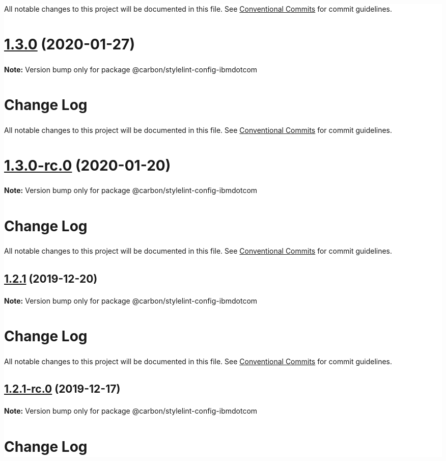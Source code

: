 All notable changes to this project will be documented in this file. See
[Conventional Commits](https://conventionalcommits.org) for commit guidelines.

# [1.3.0](https://github.com/carbon-design-system/carbon-for-ibm-dotcom/compare/@carbon/stylelint-config-ibmdotcom@1.3.0-rc.0...@carbon/stylelint-config-ibmdotcom@1.3.0) (2020-01-27)

**Note:** Version bump only for package @carbon/stylelint-config-ibmdotcom

# Change Log

All notable changes to this project will be documented in this file. See
[Conventional Commits](https://conventionalcommits.org) for commit guidelines.

# [1.3.0-rc.0](https://github.com/carbon-design-system/carbon-for-ibm-dotcom/compare/@carbon/stylelint-config-ibmdotcom@1.2.1...@carbon/stylelint-config-ibmdotcom@1.3.0-rc.0) (2020-01-20)

**Note:** Version bump only for package @carbon/stylelint-config-ibmdotcom

# Change Log

All notable changes to this project will be documented in this file. See
[Conventional Commits](https://conventionalcommits.org) for commit guidelines.

## [1.2.1](https://github.com/carbon-design-system/carbon-for-ibm-dotcom/compare/@carbon/stylelint-config-ibmdotcom@1.2.1-rc.0...@carbon/stylelint-config-ibmdotcom@1.2.1) (2019-12-20)

**Note:** Version bump only for package @carbon/stylelint-config-ibmdotcom

# Change Log

All notable changes to this project will be documented in this file. See
[Conventional Commits](https://conventionalcommits.org) for commit guidelines.

## [1.2.1-rc.0](https://github.com/carbon-design-system/carbon-for-ibm-dotcom/compare/@carbon/stylelint-config-ibmdotcom@1.2.0...@carbon/stylelint-config-ibmdotcom@1.2.1-rc.0) (2019-12-17)

**Note:** Version bump only for package @carbon/stylelint-config-ibmdotcom

# Change Log
